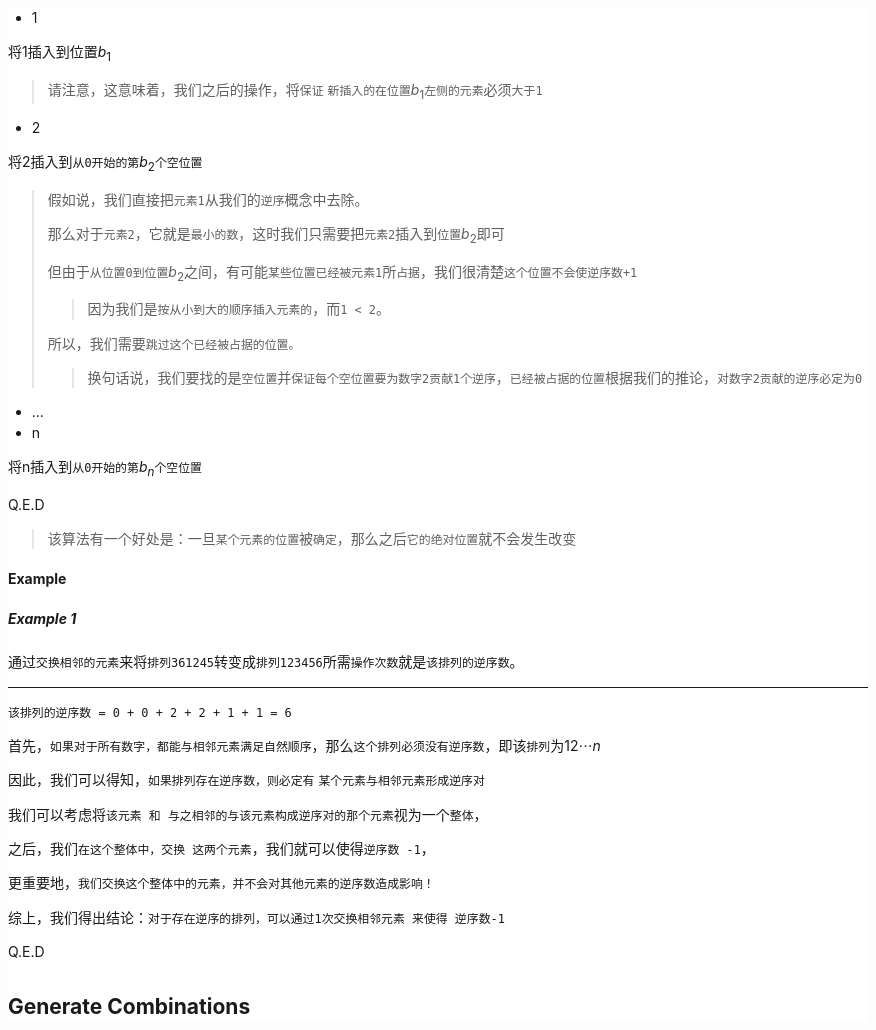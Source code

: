 - 1

将1插入到位置$b_1$

> 请注意，这意味着，我们之后的操作，将`保证` `新插入的在位置`$b_1$`左侧的元素`必须`大于1`

- 2

将2插入到`从0开始的第`$b_2$`个空位置`

> 假如说，我们直接把`元素1`从我们的`逆序`概念中去除。
>
> 那么对于`元素2`，它就是`最小的数`，这时我们只需要把`元素2`插入到`位置`$b_2$即可
>
> 但由于`从位置0到位置`$b_2$之间，有可能`某些位置已经被元素1`所`占据`，我们很清楚`这个位置不会使逆序数+1`
>
> > 因为我们是`按从小到大的顺序插入元素的`，而`1 < 2`。
>
> 所以，我们需要`跳过这个已经被占据的位置。`
>
> > 换句话说，我们要找的是`空位置`并`保证每个空位置要为数字2贡献1个逆序`，`已经被占据的位置`根据我们的推论，`对数字2贡献的逆序必定为0`

- ...
- n

将n插入到`从0开始的第`$b_n$`个空位置`

Q.E.D

> 该算法有一个好处是：一旦`某个元素的位置`被`确定`，那么之后`它的绝对位置`就不会发生改变



#### Example

##### Example 1

通过`交换相邻的元素`来将`排列361245`转变成`排列123456`所需`操作次数`就是`该排列的逆序数`。

---

`该排列的逆序数 = 0 + 0 + 2 + 2 + 1 + 1 = 6`



首先，`如果对于所有数字，都能与相邻元素满足自然顺序`，那么`这个排列必须没有逆序数`，即该`排列`为$12\cdots n$ 

因此，我们可以得知，`如果排列存在逆序数，则必定有` `某个元素与相邻元素形成逆序对`

我们可以考虑将`该元素 和 与之相邻的与该元素构成逆序对的那个元素`视为一个`整体`，

之后，我们`在这个整体中，交换 这两个元素`，我们就可以使得`逆序数 -1`，

更重要地，`我们交换这个整体中的元素，并不会对其他元素的逆序数造成影响！`

综上，我们得出结论：`对于存在逆序的排列，可以通过1次交换相邻元素 来使得 逆序数-1`

Q.E.D



## Generate Combinations
